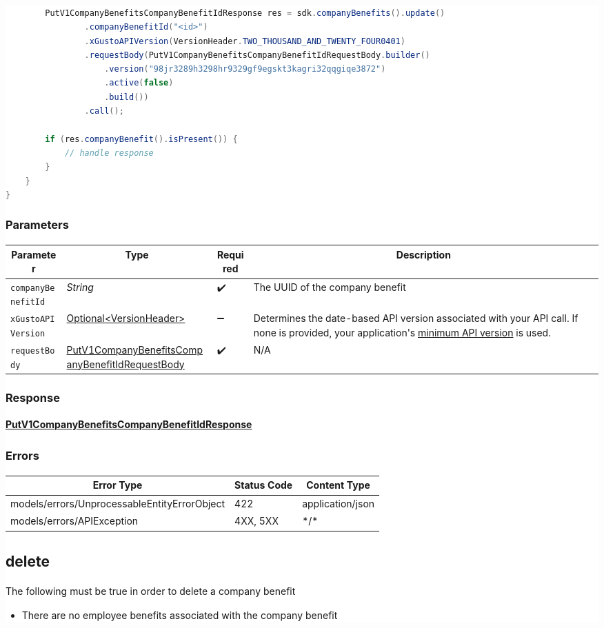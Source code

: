 ```java
        PutV1CompanyBenefitsCompanyBenefitIdResponse res = sdk.companyBenefits().update()
                .companyBenefitId("<id>")
                .xGustoAPIVersion(VersionHeader.TWO_THOUSAND_AND_TWENTY_FOUR0401)
                .requestBody(PutV1CompanyBenefitsCompanyBenefitIdRequestBody.builder()
                    .version("98jr3289h3298hr9329gf9egskt3kagri32qqgiqe3872")
                    .active(false)
                    .build())
                .call();

        if (res.companyBenefit().isPresent()) {
            // handle response
        }
    }
}
```

### Parameters

| Parameter                                                                                                                                                                                                                    | Type                                                                                                                                                                                                                         | Required                                                                                                                                                                                                                     | Description                                                                                                                                                                                                                  |
| ---------------------------------------------------------------------------------------------------------------------------------------------------------------------------------------------------------------------------- | ---------------------------------------------------------------------------------------------------------------------------------------------------------------------------------------------------------------------------- | ---------------------------------------------------------------------------------------------------------------------------------------------------------------------------------------------------------------------------- | ---------------------------------------------------------------------------------------------------------------------------------------------------------------------------------------------------------------------------- |
| `companyBenefitId`                                                                                                                                                                                                           | *String*                                                                                                                                                                                                                     | :heavy_check_mark:                                                                                                                                                                                                           | The UUID of the company benefit                                                                                                                                                                                              |
| `xGustoAPIVersion`                                                                                                                                                                                                           | [Optional\<VersionHeader>](../../models/components/VersionHeader.md)                                                                                                                                                         | :heavy_minus_sign:                                                                                                                                                                                                           | Determines the date-based API version associated with your API call. If none is provided, your application's [minimum API version](https://docs.gusto.com/embedded-payroll/docs/api-versioning#minimum-api-version) is used. |
| `requestBody`                                                                                                                                                                                                                | [PutV1CompanyBenefitsCompanyBenefitIdRequestBody](../../models/operations/PutV1CompanyBenefitsCompanyBenefitIdRequestBody.md)                                                                                                | :heavy_check_mark:                                                                                                                                                                                                           | N/A                                                                                                                                                                                                                          |

### Response

**[PutV1CompanyBenefitsCompanyBenefitIdResponse](../../models/operations/PutV1CompanyBenefitsCompanyBenefitIdResponse.md)**

### Errors

| Error Type                                   | Status Code                                  | Content Type                                 |
| -------------------------------------------- | -------------------------------------------- | -------------------------------------------- |
| models/errors/UnprocessableEntityErrorObject | 422                                          | application/json                             |
| models/errors/APIException                   | 4XX, 5XX                                     | \*/\*                                        |

## delete

The following must be true in order to delete a company benefit
  - There are no employee benefits associated with the company benefit